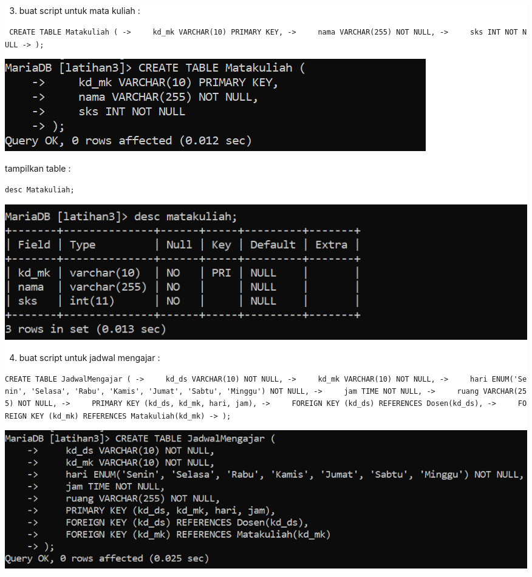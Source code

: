 3. buat script untuk mata kuliah :

`` CREATE TABLE Matakuliah (
    ->     kd_mk VARCHAR(10) PRIMARY KEY,
    ->     nama VARCHAR(255) NOT NULL,
    ->     sks INT NOT NULL
    -> );``

![image](ss/ss13.png)


tampilkan table :

``desc Matakuliah;``

![image](ss/ss8.png)

4. buat script untuk jadwal mengajar :

``CREATE TABLE JadwalMengajar (
    ->     kd_ds VARCHAR(10) NOT NULL,
    ->     kd_mk VARCHAR(10) NOT NULL,
    ->     hari ENUM('Senin', 'Selasa', 'Rabu', 'Kamis', 'Jumat', 'Sabtu', 'Minggu') NOT NULL,
    ->     jam TIME NOT NULL,
    ->     ruang VARCHAR(255) NOT NULL,
    ->     PRIMARY KEY (kd_ds, kd_mk, hari, jam),
    ->     FOREIGN KEY (kd_ds) REFERENCES Dosen(kd_ds),
    ->     FOREIGN KEY (kd_mk) REFERENCES Matakuliah(kd_mk)
    -> ); ``


![image](ss/ss14.png)
